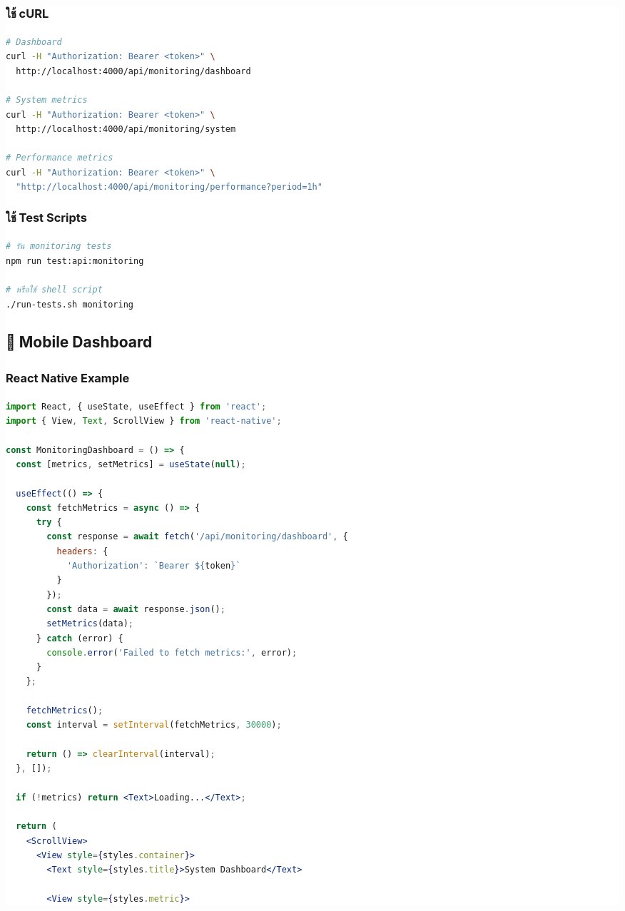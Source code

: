 ### ใช้ cURL
```bash
# Dashboard
curl -H "Authorization: Bearer <token>" \
  http://localhost:4000/api/monitoring/dashboard

# System metrics
curl -H "Authorization: Bearer <token>" \
  http://localhost:4000/api/monitoring/system

# Performance metrics
curl -H "Authorization: Bearer <token>" \
  "http://localhost:4000/api/monitoring/performance?period=1h"
```

### ใช้ Test Scripts
```bash
# รัน monitoring tests
npm run test:api:monitoring

# หรือใช้ shell script
./run-tests.sh monitoring
```

## 📱 Mobile Dashboard

### React Native Example
```jsx
import React, { useState, useEffect } from 'react';
import { View, Text, ScrollView } from 'react-native';

const MonitoringDashboard = () => {
  const [metrics, setMetrics] = useState(null);

  useEffect(() => {
    const fetchMetrics = async () => {
      try {
        const response = await fetch('/api/monitoring/dashboard', {
          headers: {
            'Authorization': `Bearer ${token}`
          }
        });
        const data = await response.json();
        setMetrics(data);
      } catch (error) {
        console.error('Failed to fetch metrics:', error);
      }
    };

    fetchMetrics();
    const interval = setInterval(fetchMetrics, 30000);
    
    return () => clearInterval(interval);
  }, []);

  if (!metrics) return <Text>Loading...</Text>;

  return (
    <ScrollView>
      <View style={styles.container}>
        <Text style={styles.title}>System Dashboard</Text>
        
        <View style={styles.metric}>
```